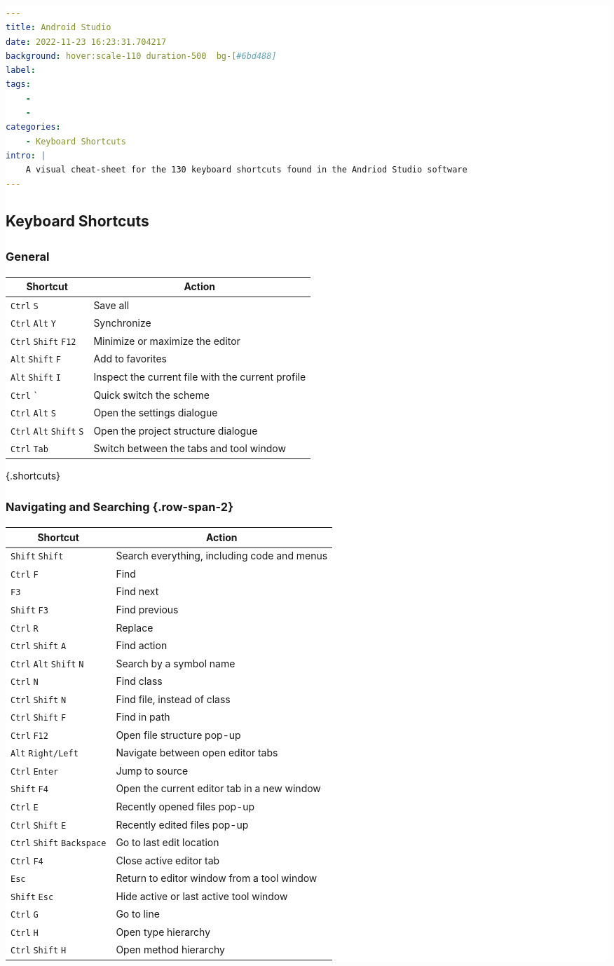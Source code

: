 ```yaml
---
title: Android Studio
date: 2022-11-23 16:23:31.704217
background: hover:scale-110 duration-500  bg-[#6bd488]
label: 
tags: 
    - 
    - 
categories:
    - Keyboard Shortcuts
intro: |
    A visual cheat-sheet for the 130 keyboard shortcuts found in the Andriod Studio software
---
```




Keyboard Shortcuts
------------------



### General

Shortcut | Action
---|---
`Ctrl` `S`  | Save all
`Ctrl` `Alt` `Y`  | Synchronize
`Ctrl` `Shift` `F12`  | Minimize or maximize the editor
`Alt` `Shift` `F`  | Add to favorites
`Alt` `Shift` `I`  | Inspect the current file with the current profile
`Ctrl` <code>\`</code> | Quick switch the scheme
`Ctrl` `Alt` `S`  | Open the settings dialogue
`Ctrl` `Alt` `Shift` `S`  | Open the project structure dialogue
`Ctrl` `Tab`  | Switch between the tabs and tool window
{.shortcuts}


### Navigating and Searching {.row-span-2} 

Shortcut | Action
---|---
`Shift` `Shift`  | Search everything, including code and menus
`Ctrl` `F`  | Find
`F3`  | Find next
`Shift` `F3`  | Find previous
`Ctrl` `R`  | Replace
`Ctrl` `Shift` `A`  | Find action
`Ctrl` `Alt` `Shift` `N`  | Search by a symbol name
`Ctrl` `N`  | Find class
`Ctrl` `Shift` `N`  | Find file, instead of class
`Ctrl` `Shift` `F`  | Find in path
`Ctrl` `F12`  | Open file structure pop-up
`Alt` `Right/Left`  | Navigate between open editor tabs
`Ctrl` `Enter`  | Jump to source
`Shift` `F4`  | Open the current editor tab in a new window
`Ctrl` `E`  | Recently opened files pop-up
`Ctrl` `Shift` `E`  | Recently edited files pop-up
`Ctrl` `Shift` `Backspace`  | Go to last edit location
`Ctrl` `F4`  | Close active editor tab
`Esc`  | Return to editor window from a tool window
`Shift` `Esc`  | Hide active or last active tool window
`Ctrl` `G`  | Go to line
`Ctrl` `H`  | Open type hierarchy
`Ctrl` `Shift` `H`  | Open method hierarchy